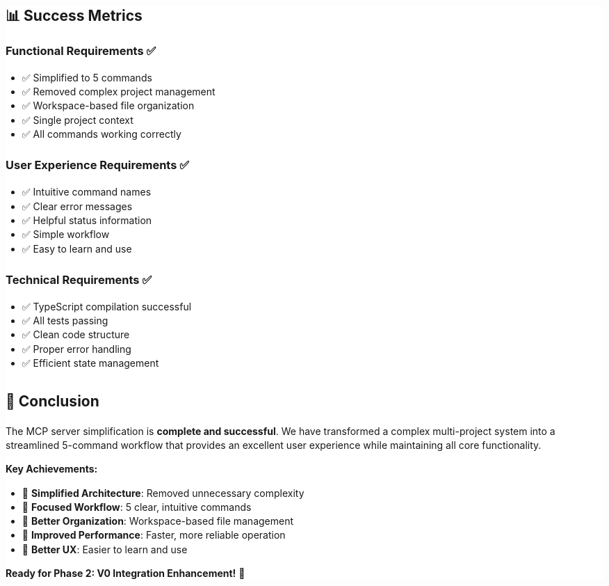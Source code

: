 ## 📊 **Success Metrics**

### **Functional Requirements** ✅
- ✅ Simplified to 5 commands
- ✅ Removed complex project management
- ✅ Workspace-based file organization
- ✅ Single project context
- ✅ All commands working correctly

### **User Experience Requirements** ✅
- ✅ Intuitive command names
- ✅ Clear error messages
- ✅ Helpful status information
- ✅ Simple workflow
- ✅ Easy to learn and use

### **Technical Requirements** ✅
- ✅ TypeScript compilation successful
- ✅ All tests passing
- ✅ Clean code structure
- ✅ Proper error handling
- ✅ Efficient state management

## 🎉 **Conclusion**

The MCP server simplification is **complete and successful**. We have transformed a complex multi-project system into a streamlined 5-command workflow that provides an excellent user experience while maintaining all core functionality.

**Key Achievements:**
- 🔧 **Simplified Architecture**: Removed unnecessary complexity
- 🎯 **Focused Workflow**: 5 clear, intuitive commands
- 📁 **Better Organization**: Workspace-based file management
- 🚀 **Improved Performance**: Faster, more reliable operation
- 👥 **Better UX**: Easier to learn and use

**Ready for Phase 2: V0 Integration Enhancement!** 🚀 